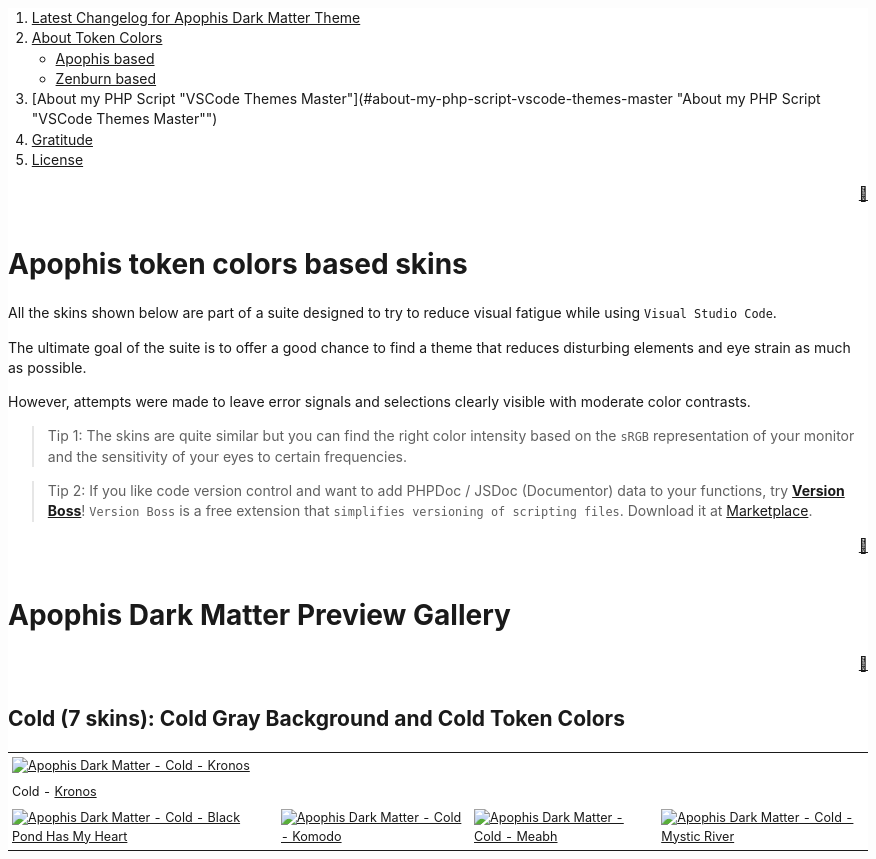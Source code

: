 1. [Latest Changelog for Apophis Dark Matter Theme](#latest-changelog-for-apophis-dark-matter-theme "Latest Changelog for Apophis Dark Matter Theme")
1. [About Token Colors](#about-token-colors "About Token Colors")
	* [Apophis based](#apophis-based "Apophis based")
	* [Zenburn based](#zenburn-based "Zenburn based")
1. [About my PHP Script "VSCode Themes Master"](#about-my-php-script-vscode-themes-master "About my PHP Script "VSCode Themes Master"")
1. [Gratitude](#gratitude "Gratitude")
1. [License](#license "License")






<div align="right"><a href="#table-of-contents" alt="Table of contents" title="Go to Table of contents">&#128316;</a></div>

# Apophis token colors based skins

All the skins shown below are part of a suite designed to try to reduce visual fatigue while using `Visual Studio Code`.

The ultimate goal of the suite is to offer a good chance to find a theme that reduces disturbing elements and eye strain as much as possible.

However, attempts were made to leave error signals and selections clearly visible with moderate color contrasts.

> Tip 1: The skins are quite similar but you can find the right color intensity based on the `sRGB` representation of your monitor and the sensitivity of your eyes to certain frequencies.

> Tip 2: If you like code version control and want to add PHPDoc / JSDoc (Documentor) data to your functions, try [**Version Boss**](https://marketplace.visualstudio.com/items/nicola-granata.version-boss)! `Version Boss` is a free extension that `simplifies versioning of scripting files`. Download it at [Marketplace](https://marketplace.visualstudio.com/items/nicola-granata.version-boss).


<div align="right"><a href="#table-of-contents" alt="Table of contents" title="Go to Table of contents">&#128316;</a></div>

# Apophis Dark Matter Preview Gallery








<div align="right"><a href="#table-of-contents" alt="Table of contents" title="Go to Table of contents">&#128316;</a></div>

## **Cold** (7 skins): Cold Gray Background and Cold Token Colors
<table>
<tr><td colspan="4" style="font-size:90%;padding:4px;vertical-align:top;"><a href="https://github.com/nicolagranata/vscode-theme-apophis-dark-matter/tree/master/_gfx/apophis-dark-matter-cold-kronos-preview.png" title="Go to Apophis Dark Matter - Cold - Kronos" target="github"><img src="./_gfx/apophis-dark-matter-cold-kronos-preview.png"  alt="Apophis Dark Matter - Cold - Kronos"></a>
</td></tr><tr><td colspan="4" style="font-size:90%;padding:4px;vertical-align:top;">Cold - <a href="https://github.com/nicolagranata/vscode-theme-apophis-dark-matter/tree/master/_gfx/apophis-dark-matter-cold-kronos-preview.png" title="Go to Apophis Dark Matter - Cold - Kronos" target="github">Kronos</a> 
</td></tr>
<tr><td style="font-size:90%;padding:4px;vertical-align:top;"><a href="https://github.com/nicolagranata/vscode-theme-apophis-dark-matter/tree/master/_gfx/apophis-dark-matter-cold-black-pond-has-my-heart-preview.png" title="Go to Apophis Dark Matter - Cold - Black Pond Has My Heart" target="github"><img src="./_gfx/apophis-dark-matter-cold-black-pond-has-my-heart-preview.png"  alt="Apophis Dark Matter - Cold - Black Pond Has My Heart"></a>
</td><td style="font-size:90%;padding:4px;vertical-align:top;"><a href="https://github.com/nicolagranata/vscode-theme-apophis-dark-matter/tree/master/_gfx/apophis-dark-matter-cold-komodo-preview.png" title="Go to Apophis Dark Matter - Cold - Komodo" target="github"><img src="./_gfx/apophis-dark-matter-cold-komodo-preview.png"  alt="Apophis Dark Matter - Cold - Komodo"></a>
</td><td style="font-size:90%;padding:4px;vertical-align:top;"><a href="https://github.com/nicolagranata/vscode-theme-apophis-dark-matter/tree/master/_gfx/apophis-dark-matter-cold-meabh-preview.png" title="Go to Apophis Dark Matter - Cold - Meabh" target="github"><img src="./_gfx/apophis-dark-matter-cold-meabh-preview.png"  alt="Apophis Dark Matter - Cold - Meabh"></a>
</td><td style="font-size:90%;padding:4px;vertical-align:top;"><a href="https://github.com/nicolagranata/vscode-theme-apophis-dark-matter/tree/master/_gfx/apophis-dark-matter-cold-mystic-river-preview.png" title="Go to Apophis Dark Matter - Cold - Mystic River" target="github"><img src="./_gfx/apophis-dark-matter-cold-mystic-river-preview.png"  alt="Apophis Dark Matter - Cold - Mystic River"></a>
</td></tr>